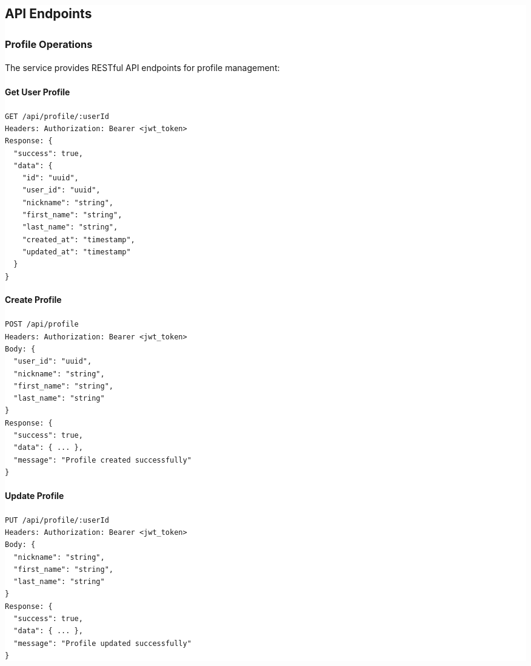 ## API Endpoints

### Profile Operations

The service provides RESTful API endpoints for profile management:

#### Get User Profile

```
GET /api/profile/:userId
Headers: Authorization: Bearer <jwt_token>
Response: {
  "success": true,
  "data": {
    "id": "uuid",
    "user_id": "uuid",
    "nickname": "string",
    "first_name": "string",
    "last_name": "string",
    "created_at": "timestamp",
    "updated_at": "timestamp"
  }
}
```

#### Create Profile

```
POST /api/profile
Headers: Authorization: Bearer <jwt_token>
Body: {
  "user_id": "uuid",
  "nickname": "string",
  "first_name": "string",
  "last_name": "string"
}
Response: {
  "success": true,
  "data": { ... },
  "message": "Profile created successfully"
}
```

#### Update Profile

```
PUT /api/profile/:userId
Headers: Authorization: Bearer <jwt_token>
Body: {
  "nickname": "string",
  "first_name": "string",
  "last_name": "string"
}
Response: {
  "success": true,
  "data": { ... },
  "message": "Profile updated successfully"
}
```
